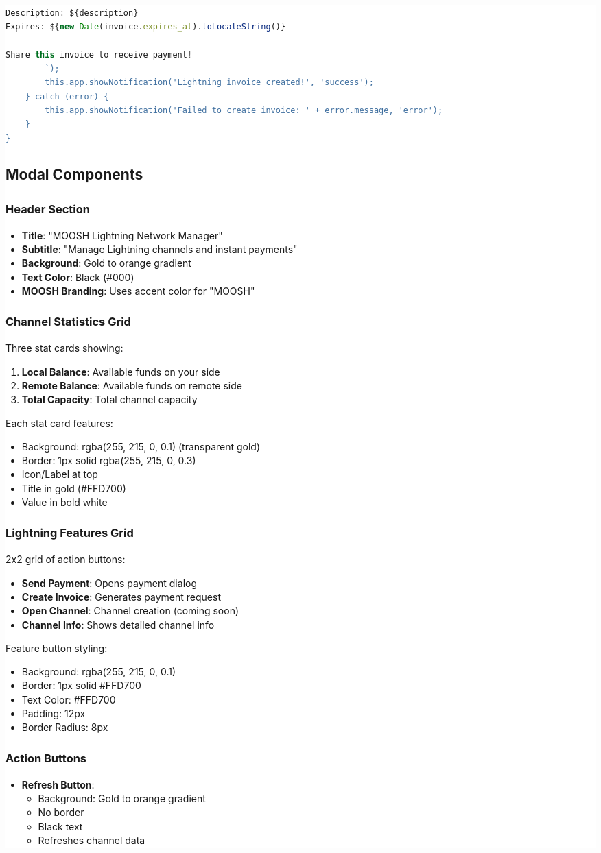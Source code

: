 ```javascript
Description: ${description}
Expires: ${new Date(invoice.expires_at).toLocaleString()}

Share this invoice to receive payment!
        `);
        this.app.showNotification('Lightning invoice created!', 'success');
    } catch (error) {
        this.app.showNotification('Failed to create invoice: ' + error.message, 'error');
    }
}
```

## Modal Components

### Header Section
- **Title**: "MOOSH Lightning Network Manager"
- **Subtitle**: "Manage Lightning channels and instant payments"
- **Background**: Gold to orange gradient
- **Text Color**: Black (#000)
- **MOOSH Branding**: Uses accent color for "MOOSH"

### Channel Statistics Grid
Three stat cards showing:
1. **Local Balance**: Available funds on your side
2. **Remote Balance**: Available funds on remote side
3. **Total Capacity**: Total channel capacity

Each stat card features:
- Background: rgba(255, 215, 0, 0.1) (transparent gold)
- Border: 1px solid rgba(255, 215, 0, 0.3)
- Icon/Label at top
- Title in gold (#FFD700)
- Value in bold white

### Lightning Features Grid
2x2 grid of action buttons:
- **Send Payment**: Opens payment dialog
- **Create Invoice**: Generates payment request
- **Open Channel**: Channel creation (coming soon)
- **Channel Info**: Shows detailed channel info

Feature button styling:
- Background: rgba(255, 215, 0, 0.1)
- Border: 1px solid #FFD700
- Text Color: #FFD700
- Padding: 12px
- Border Radius: 8px

### Action Buttons
- **Refresh Button**:
  - Background: Gold to orange gradient
  - No border
  - Black text
  - Refreshes channel data
  